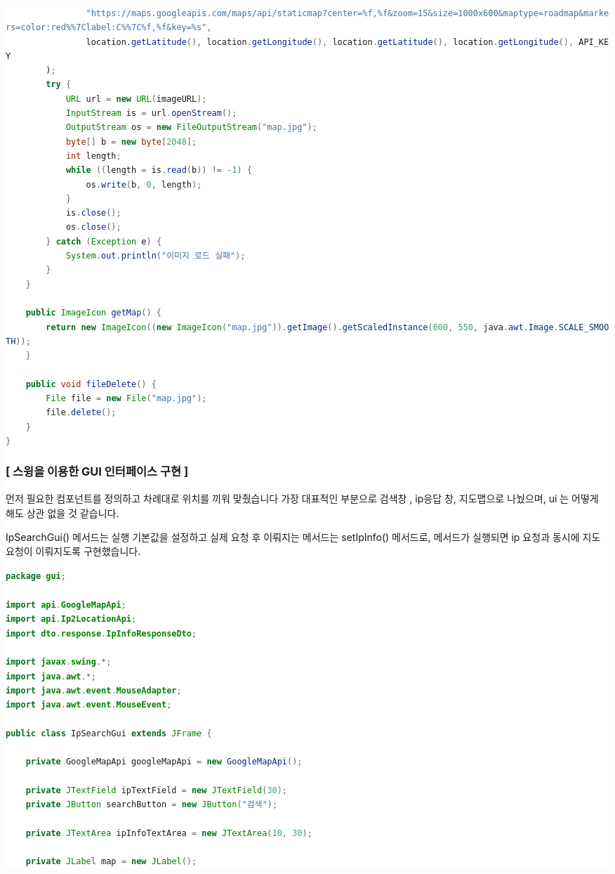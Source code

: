 ```java
                "https://maps.googleapis.com/maps/api/staticmap?center=%f,%f&zoom=15&size=1000x600&maptype=roadmap&markers=color:red%%7Clabel:C%%7C%f,%f&key=%s",
                location.getLatitude(), location.getLongitude(), location.getLatitude(), location.getLongitude(), API_KEY
        );
        try {
            URL url = new URL(imageURL);
            InputStream is = url.openStream();
            OutputStream os = new FileOutputStream("map.jpg");
            byte[] b = new byte[2048];
            int length;
            while ((length = is.read(b)) != -1) {
                os.write(b, 0, length);
            }
            is.close();
            os.close();
        } catch (Exception e) {
            System.out.println("이미지 로드 실패");
        }
    }

    public ImageIcon getMap() {
        return new ImageIcon((new ImageIcon("map.jpg")).getImage().getScaledInstance(600, 550, java.awt.Image.SCALE_SMOOTH));
    }

    public void fileDelete() {
        File file = new File("map.jpg");
        file.delete();
    }
}

```

### [ 스윙을 이용한 GUI 인터페이스 구현 ]

먼저 필요한 컴포넌트를 정의하고 차례대로 위치를 끼워 맞췄습니다
가장 대표적인 부분으로 검색창 , ip응답 창, 지도맵으로 나눴으며, ui 는 어떻게 해도 상관 없을 것 같습니다.

 IpSearchGui() 메서드는 실행 기본값을 설정하고 실제 요청 후 이뤄지는 메서드는 setIpInfo() 메서드로, 메서드가 실행되면 ip 요청과 동시에 지도 요청이 이뤄지도록 구현했습니다.

```java
package gui;

import api.GoogleMapApi;
import api.Ip2LocationApi;
import dto.response.IpInfoResponseDto;

import javax.swing.*;
import java.awt.*;
import java.awt.event.MouseAdapter;
import java.awt.event.MouseEvent;

public class IpSearchGui extends JFrame {

    private GoogleMapApi googleMapApi = new GoogleMapApi();

    private JTextField ipTextField = new JTextField(30);
    private JButton searchButton = new JButton("검색");

    private JTextArea ipInfoTextArea = new JTextArea(10, 30);

    private JLabel map = new JLabel();
```